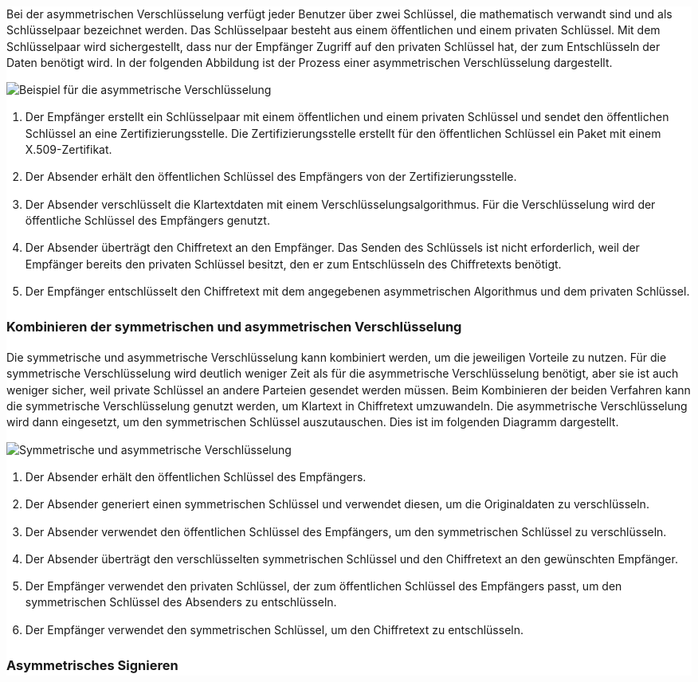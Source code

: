 Bei der asymmetrischen Verschlüsselung verfügt jeder Benutzer über zwei Schlüssel, die mathematisch verwandt sind und als Schlüsselpaar bezeichnet werden. Das Schlüsselpaar besteht aus einem öffentlichen und einem privaten Schlüssel. Mit dem Schlüsselpaar wird sichergestellt, dass nur der Empfänger Zugriff auf den privaten Schlüssel hat, der zum Entschlüsseln der Daten benötigt wird. In der folgenden Abbildung ist der Prozess einer asymmetrischen Verschlüsselung dargestellt.

![Beispiel für die asymmetrische Verschlüsselung](media/tutorial-x509-introduction/asymmetric-keys.png)

1. Der Empfänger erstellt ein Schlüsselpaar mit einem öffentlichen und einem privaten Schlüssel und sendet den öffentlichen Schlüssel an eine Zertifizierungsstelle. Die Zertifizierungsstelle erstellt für den öffentlichen Schlüssel ein Paket mit einem X.509-Zertifikat.

1. Der Absender erhält den öffentlichen Schlüssel des Empfängers von der Zertifizierungsstelle.

1. Der Absender verschlüsselt die Klartextdaten mit einem Verschlüsselungsalgorithmus. Für die Verschlüsselung wird der öffentliche Schlüssel des Empfängers genutzt.

1. Der Absender überträgt den Chiffretext an den Empfänger. Das Senden des Schlüssels ist nicht erforderlich, weil der Empfänger bereits den privaten Schlüssel besitzt, den er zum Entschlüsseln des Chiffretexts benötigt.

1. Der Empfänger entschlüsselt den Chiffretext mit dem angegebenen asymmetrischen Algorithmus und dem privaten Schlüssel.

### <a name="combining-symmetric-and-asymmetric-encryption"></a>Kombinieren der symmetrischen und asymmetrischen Verschlüsselung

Die symmetrische und asymmetrische Verschlüsselung kann kombiniert werden, um die jeweiligen Vorteile zu nutzen. Für die symmetrische Verschlüsselung wird deutlich weniger Zeit als für die asymmetrische Verschlüsselung benötigt, aber sie ist auch weniger sicher, weil private Schlüssel an andere Parteien gesendet werden müssen. Beim Kombinieren der beiden Verfahren kann die symmetrische Verschlüsselung genutzt werden, um Klartext in Chiffretext umzuwandeln. Die asymmetrische Verschlüsselung wird dann eingesetzt, um den symmetrischen Schlüssel auszutauschen. Dies ist im folgenden Diagramm dargestellt.

![Symmetrische und asymmetrische Verschlüsselung](media/tutorial-x509-introduction/symmetric-asymmetric-encryption.png)

1. Der Absender erhält den öffentlichen Schlüssel des Empfängers.

1. Der Absender generiert einen symmetrischen Schlüssel und verwendet diesen, um die Originaldaten zu verschlüsseln.

1. Der Absender verwendet den öffentlichen Schlüssel des Empfängers, um den symmetrischen Schlüssel zu verschlüsseln.

1. Der Absender überträgt den verschlüsselten symmetrischen Schlüssel und den Chiffretext an den gewünschten Empfänger.

1. Der Empfänger verwendet den privaten Schlüssel, der zum öffentlichen Schlüssel des Empfängers passt, um den symmetrischen Schlüssel des Absenders zu entschlüsseln.

1. Der Empfänger verwendet den symmetrischen Schlüssel, um den Chiffretext zu entschlüsseln.

### <a name="asymmetric-signing"></a>Asymmetrisches Signieren
